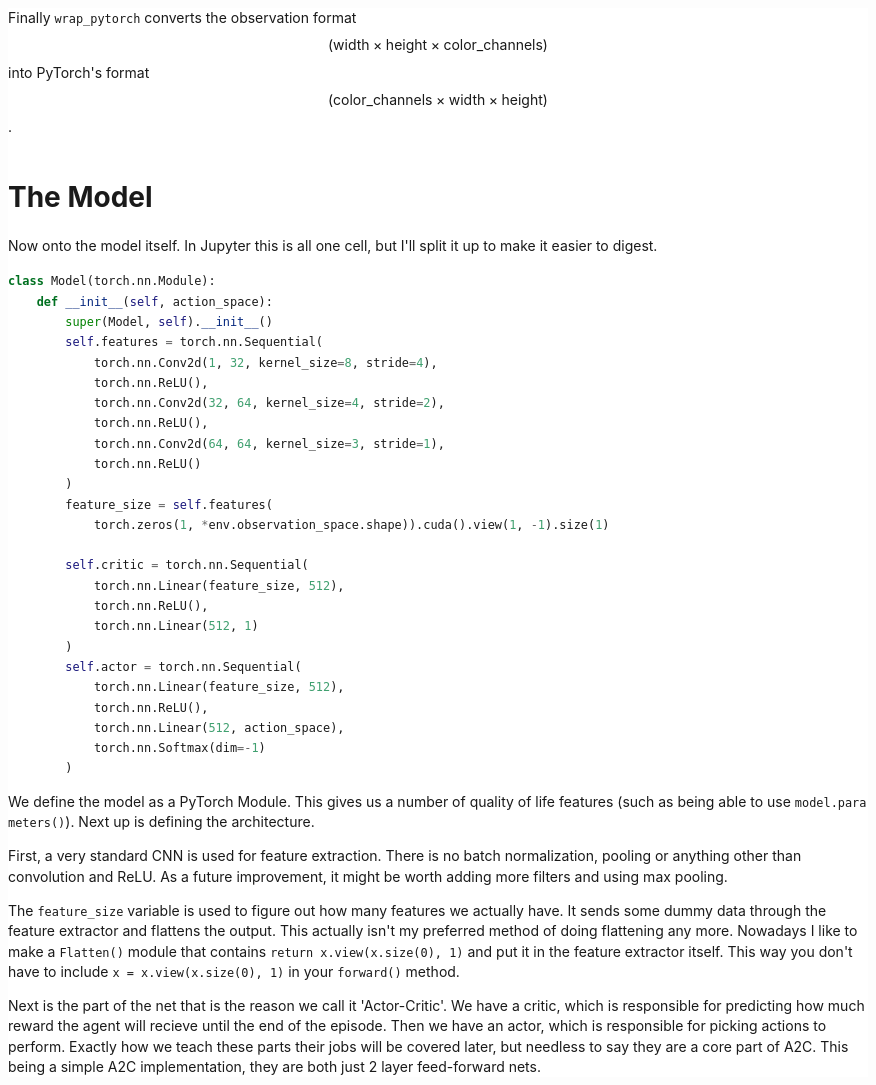 Finally `wrap_pytorch` converts the observation format $$(\text{width}\times\text{height}\times\text{color_channels})$$ into PyTorch's format $$(\text{color_channels}\times\text{width}\times\text{height})$$.

The Model
=========
Now onto the model itself. In Jupyter this is all one cell, but I'll split it up to make it easier to digest.

```python
class Model(torch.nn.Module):
    def __init__(self, action_space):
        super(Model, self).__init__()
        self.features = torch.nn.Sequential(
            torch.nn.Conv2d(1, 32, kernel_size=8, stride=4),
            torch.nn.ReLU(),
            torch.nn.Conv2d(32, 64, kernel_size=4, stride=2),
            torch.nn.ReLU(),
            torch.nn.Conv2d(64, 64, kernel_size=3, stride=1),
            torch.nn.ReLU()
        )
        feature_size = self.features(
            torch.zeros(1, *env.observation_space.shape)).cuda().view(1, -1).size(1)
        
        self.critic = torch.nn.Sequential(
            torch.nn.Linear(feature_size, 512),
            torch.nn.ReLU(),
            torch.nn.Linear(512, 1)
        )
        self.actor = torch.nn.Sequential(
            torch.nn.Linear(feature_size, 512),
            torch.nn.ReLU(),
            torch.nn.Linear(512, action_space),
            torch.nn.Softmax(dim=-1)
        )
```
We define the model as a PyTorch Module. This gives us a number of quality of life features (such as being able to use `model.parameters()`). Next up is defining the architecture. 

First, a very standard CNN is used for feature extraction. There is no batch normalization, pooling or anything other than convolution and ReLU. As a future improvement, it might be worth adding more filters and using max pooling.

The `feature_size` variable is used to figure out how many features we actually have. It sends some dummy data through the feature extractor and flattens the output. This actually isn't my preferred method of doing flattening any more. Nowadays I like to make a `Flatten()` module that contains `return x.view(x.size(0), 1)` and put it in the feature extractor itself. This way you don't have to include `x = x.view(x.size(0), 1)` in your `forward()` method.

Next is the part of the net that is the reason we call it 'Actor-Critic'. We have a critic, which is responsible for predicting how much reward the agent will recieve until the end of the episode. Then we have an actor, which is responsible for picking actions to perform. Exactly how we teach these parts their jobs will be covered later, but needless to say they are a core part of A2C. This being a simple A2C implementation, they are both just 2 layer feed-forward nets.
